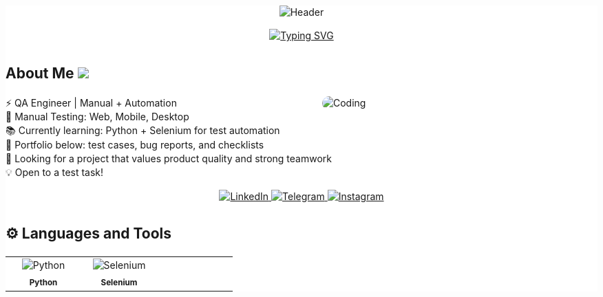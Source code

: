 <div align="center">

![Header](https://raw.githubusercontent.com/Zharasqi/Zharas-Talgatuly/main/assets/tenor.gif)

</div>

<p align="center">
  <a href="https://git.io/typing-svg">
    <img src="https://readme-typing-svg.demolab.com?font=Fira+Code&weight=500&size=30&pause=1000&center=true&vCenter=true&width=435&lines=Hi+there+%F0%9F%91%8B%2C+I'm+Zharas;Welcome+to+My+Profile!" alt="Typing SVG" />
  </a>
</p>

## About Me <img src="https://media.giphy.com/media/jTNG3RF6EwbkpD4LZx/giphy.gif" width="30"/>

<img 
  align="right" 
  alt="Coding" 
  src="https://raw.githubusercontent.com/Zharasqi/Zharas-Talgatuly/main/assets/young_coder.gif"
  width="400px"
  style="max-width: 100%; display: inline-block; border-radius: 12px; margin-left: 20px; margin-bottom: px;"
/>   


 


⚡ QA Engineer | Manual + Automation   
🎯 Manual Testing: Web, Mobile, Desktop   
📚 Currently learning: Python + Selenium for test automation   
📁 Portfolio below: test cases, bug reports, and checklists   
🤝 Looking for a project that values product quality and strong teamwork   
💡 Open to a test task!   





<p align="center">
  <a href="https://www.linkedin.com/in/zharas-talgatuly-278870210/" target="_blank">
    <img src="https://img.shields.io/badge/-LinkedIn-%230A66C2?style=for-the-badge&logo=linkedin&logoColor=white" alt="LinkedIn"/>
  </a>
  <a href="https://web.telegram.org/k/#@zharastalgat" target="_blank">
    <img src="https://img.shields.io/badge/-Telegram-%2300A3E0?style=for-the-badge&logo=telegram&logoColor=white" alt="Telegram"/>
  </a>
  <a href="https://www.instagram.com/zhqrqs/" target="_blank">
    <img src="https://img.shields.io/badge/-Instagram-%23800080?style=for-the-badge&logo=instagram&logoColor=white" alt="Instagram"/>
  </a>
</p> 
           
<h2 class="heading-element" dir="auto">⚙️ Languages and Tools</h2>
<p align="center">
  <table align="center">
    <tr>
      <td align="center" width="96">
        <img src="https://cdn.jsdelivr.net/gh/devicons/devicon/icons/python/python-original.svg" width="80" height="80" alt="Python"/><br>
        <sub><b>Python</b></sub>
      </td>
      <td align="center" width="96">
        <img src="https://cdn.jsdelivr.net/gh/devicons/devicon/icons/selenium/selenium-original.svg" width="80" height="80" alt="Selenium"/><br>
        <sub><b>Selenium</b></sub>
      </td>
      <td align="center" width="96">